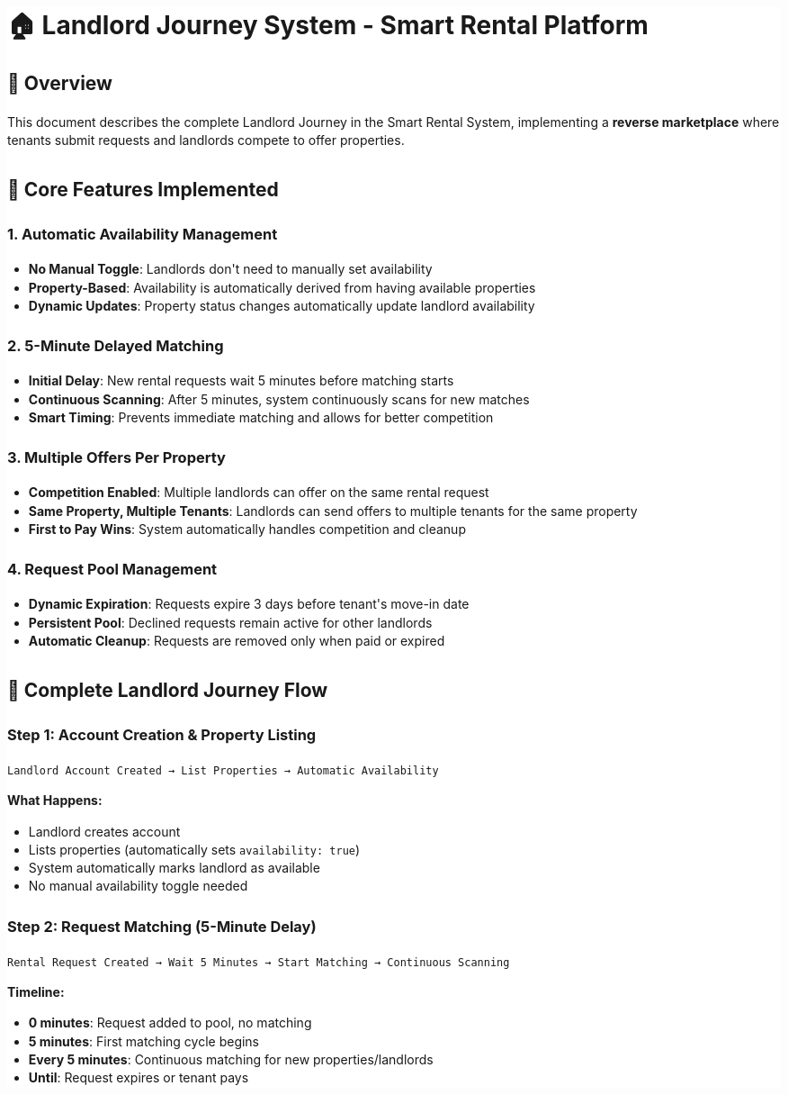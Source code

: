 # 🏠 Landlord Journey System - Smart Rental Platform

## 🎯 Overview
This document describes the complete Landlord Journey in the Smart Rental System, implementing a **reverse marketplace** where tenants submit requests and landlords compete to offer properties.

## 🚀 Core Features Implemented

### 1. **Automatic Availability Management**
- **No Manual Toggle**: Landlords don't need to manually set availability
- **Property-Based**: Availability is automatically derived from having available properties
- **Dynamic Updates**: Property status changes automatically update landlord availability

### 2. **5-Minute Delayed Matching**
- **Initial Delay**: New rental requests wait 5 minutes before matching starts
- **Continuous Scanning**: After 5 minutes, system continuously scans for new matches
- **Smart Timing**: Prevents immediate matching and allows for better competition

### 3. **Multiple Offers Per Property**
- **Competition Enabled**: Multiple landlords can offer on the same rental request
- **Same Property, Multiple Tenants**: Landlords can send offers to multiple tenants for the same property
- **First to Pay Wins**: System automatically handles competition and cleanup

### 4. **Request Pool Management**
- **Dynamic Expiration**: Requests expire 3 days before tenant's move-in date
- **Persistent Pool**: Declined requests remain active for other landlords
- **Automatic Cleanup**: Requests are removed only when paid or expired

## 🔄 Complete Landlord Journey Flow

### **Step 1: Account Creation & Property Listing**
```
Landlord Account Created → List Properties → Automatic Availability
```

**What Happens:**
- Landlord creates account
- Lists properties (automatically sets `availability: true`)
- System automatically marks landlord as available
- No manual availability toggle needed

### **Step 2: Request Matching (5-Minute Delay)**
```
Rental Request Created → Wait 5 Minutes → Start Matching → Continuous Scanning
```

**Timeline:**
- **0 minutes**: Request added to pool, no matching
- **5 minutes**: First matching cycle begins
- **Every 5 minutes**: Continuous matching for new properties/landlords
- **Until**: Request expires or tenant pays
